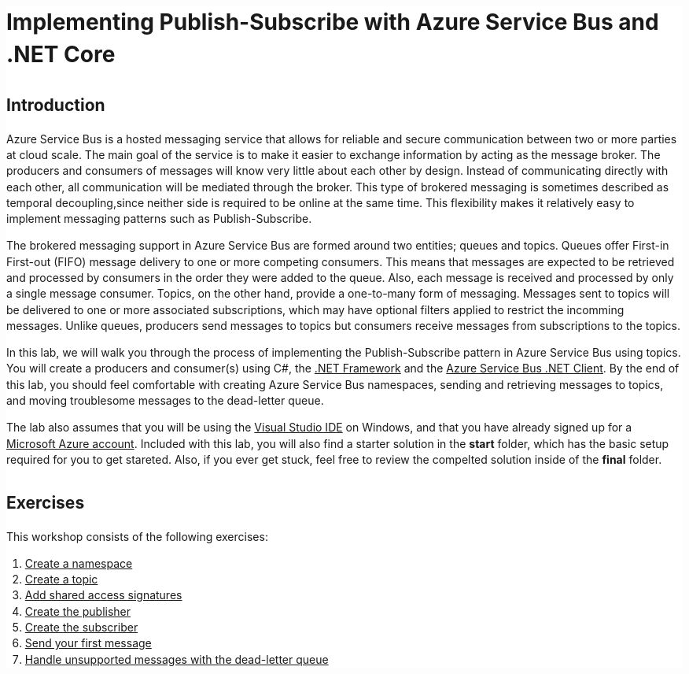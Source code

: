 Implementing Publish-Subscribe with Azure Service Bus and .NET Core
==================================================================

## Introduction
Azure Service Bus is a hosted messaging service that allows for reliable and secure communication between two or more parties at cloud scale. 
The main goal of the service is to make it easier to exchange information by acting as the message broker. The producers and consumers of messages
will know very little about each other by design. Instead of communicating directly with each other, all communication will be mediated through
the broker. This type of brokered messaging is sometimes described as temporal decoupling,since neither side is required to be online at the same time.
This flexibility makes it relatively easy to implement messaging patterns such as Publish-Subscribe.

The brokered messaging support in Azure Service Bus are formed around two entities; queues and topics. Queues offer First-in First-out (FIFO)
message delivery to one or more competing consumers. This means that messages are expected to be retrieved and processed by consumers in the order
they were added to the queue. Also, each message is received and processed by only a single message consumer. Topics, on the other hand,
provide a one-to-many form of messaging. Messages sent to topics will be delivered to one or more associated subscriptions, which may have optional
filters applied to restrict the incomming messages. Unlike queues, producers send messages to topics but consumers receive messages from subscriptions to the topics.

In this lab, we will walk you through the process of implementing the Publish-Subscribe pattern in Azure Service Bus using topics. You will create 
a producers and consumer(s) using C#, the [.NET Framework](https://www.microsoft.com/net/download/windows) and the [Azure Service Bus .NET Client](https://www.nuget.org/packages/WindowsAzure.ServiceBus). By the end of this lab, you should feel comfortable with creating Azure Service Bus namespaces, sending and retrieving messages to topics, and moving troublesome messages to the dead-letter queue.

The lab also assumes that you will be using the [Visual Studio IDE](https://www.visualstudio.com/vs) on Windows, and that you have already signed up for a
[Microsoft Azure account](https://azure.microsoft.com/en-us/free). Included with this lab, you will also find a starter solution in the **start** folder, which has the basic setup required for you to get stareted. Also,
if you ever get stuck, feel free to review the compelted solution inside of the **final** folder.

<a name="Exercises"></a>
## Exercises
This workshop consists of the following exercises:

1. [Create a namespace](#Exercise1)
2. [Create a topic](#Exercise2)
3. [Add shared access signatures](#Exercise3)
4. [Create the publisher](#Exercise4)
5. [Create the subscriber](#Exercise5)
6. [Send your first message](#Exercise6)
7. [Handle unsupported messages with the dead-letter queue](#Exercise7)
